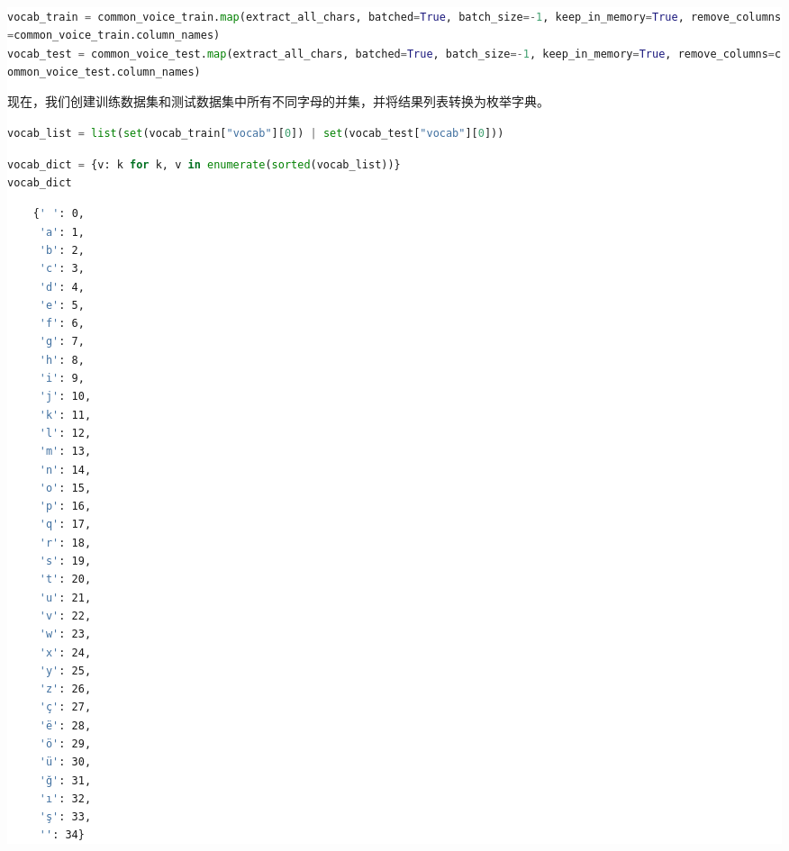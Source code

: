 ```python
vocab_train = common_voice_train.map(extract_all_chars, batched=True, batch_size=-1, keep_in_memory=True, remove_columns=common_voice_train.column_names)
vocab_test = common_voice_test.map(extract_all_chars, batched=True, batch_size=-1, keep_in_memory=True, remove_columns=common_voice_test.column_names)
```

现在，我们创建训练数据集和测试数据集中所有不同字母的并集，并将结果列表转换为枚举字典。

```python
vocab_list = list(set(vocab_train["vocab"][0]) | set(vocab_test["vocab"][0]))
```

```python
vocab_dict = {v: k for k, v in enumerate(sorted(vocab_list))}
vocab_dict
```

```bash
    {' ': 0,
     'a': 1,
     'b': 2,
     'c': 3,
     'd': 4,
     'e': 5,
     'f': 6,
     'g': 7,
     'h': 8,
     'i': 9,
     'j': 10,
     'k': 11,
     'l': 12,
     'm': 13,
     'n': 14,
     'o': 15,
     'p': 16,
     'q': 17,
     'r': 18,
     's': 19,
     't': 20,
     'u': 21,
     'v': 22,
     'w': 23,
     'x': 24,
     'y': 25,
     'z': 26,
     'ç': 27,
     'ë': 28,
     'ö': 29,
     'ü': 30,
     'ğ': 31,
     'ı': 32,
     'ş': 33,
     '̇': 34}
```
